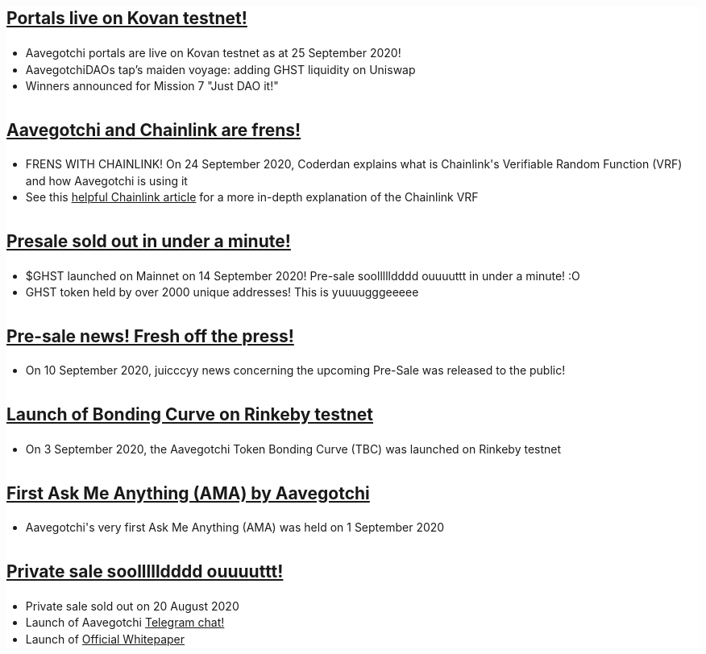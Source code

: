 ## [Portals live on Kovan testnet!](https://aavegotchi.medium.com/aavegotchi-community-update-10-d0b8af0df301)
* Aavegotchi portals are live on Kovan testnet as at 25 September 2020!
* AavegotchiDAOs tap’s maiden voyage: adding GHST liquidity on Uniswap
* Winners announced for Mission 7 "Just DAO it!"
<p></p>

## [Aavegotchi and Chainlink are frens!](https://aavegotchi.medium.com/aavegotchi-game-mechanics-make-full-use-of-chainlink-vrf-3eb01ceaeaca)
* FRENS WITH CHAINLINK! On 24 September 2020, Coderdan explains what is Chainlink's Verifiable Random Function (VRF) and how Aavegotchi is using it
* See this [helpful Chainlink article](https://blog.chain.link/verifiable-random-functions-vrf-random-number-generation-rng-feature/) for a more in-depth explanation of the Chainlink VRF
<p></p>

## [Presale sold out in under a minute!](https://aavegotchi.medium.com/aavegotchi-community-update-9-3c297c4ae645)
* $GHST launched on Mainnet on 14 September 2020! Pre-sale soollllldddd ouuuuttt in under a minute! :O
* GHST token held by over 2000 unique addresses! This is yuuuugggeeeee
<p></p>

## [Pre-sale news! Fresh off the press!](https://aavegotchi.medium.com/aavegotchi-ghst-token-distribution-pre-launch-primer-58f0c06ab045)
* On 10 September 2020, juicccyy news concerning the upcoming Pre-Sale was released to the public!
<p></p>

## [Launch of Bonding Curve on Rinkeby testnet](https://aavegotchi.medium.com/aavegotchi-community-update-8-8e2bcba353b9)
* On 3 September 2020, the Aavegotchi Token Bonding Curve (TBC) was launched on Rinkeby testnet
<p></p>

## [First Ask Me Anything (AMA) by Aavegotchi](https://aavegotchi.medium.com/aavegotchi-community-update-7-a8f1ce2b297d)
* Aavegotchi's very first Ask Me Anything (AMA) was held on 1 September 2020
<p></p>

## [Private sale soollllldddd ouuuuttt!](https://aavegotchi.medium.com/aavegotchi-community-update-6-ecece9ba73de)
* Private sale sold out on 20 August 2020
* Launch of Aavegotchi [Telegram chat!](https://t.me/aavegotchi)
* Launch of [Official Whitepaper](https://drive.google.com/file/d/186zOapKeHNNJ9y8LIByQQ64rs0eJUlEF/view)
<p></p>
